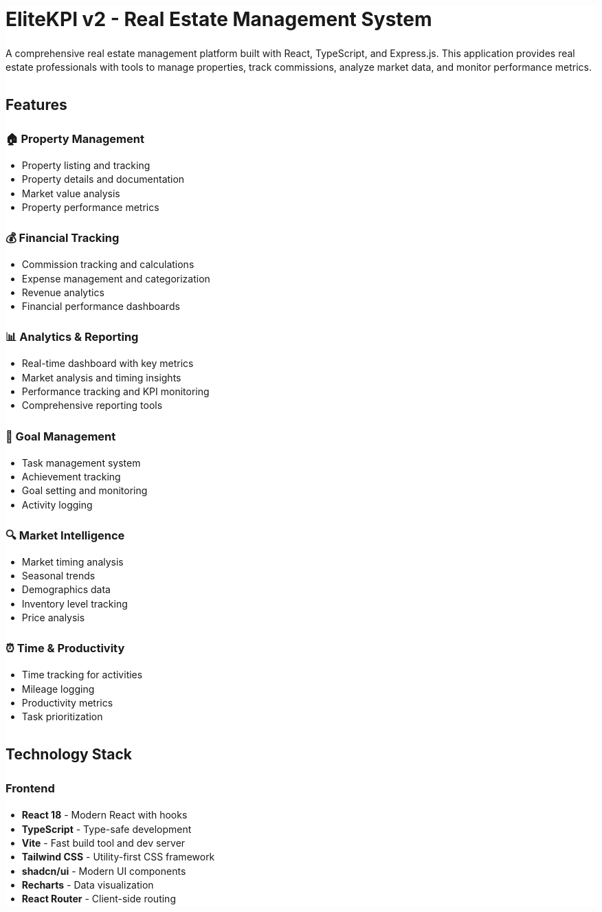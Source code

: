 # EliteKPI v2 - Real Estate Management System

A comprehensive real estate management platform built with React, TypeScript, and Express.js. This application provides real estate professionals with tools to manage properties, track commissions, analyze market data, and monitor performance metrics.

## Features

### 🏠 Property Management
- Property listing and tracking
- Property details and documentation
- Market value analysis
- Property performance metrics

### 💰 Financial Tracking
- Commission tracking and calculations
- Expense management and categorization
- Revenue analytics
- Financial performance dashboards

### 📊 Analytics & Reporting
- Real-time dashboard with key metrics
- Market analysis and timing insights
- Performance tracking and KPI monitoring
- Comprehensive reporting tools

### 🎯 Goal Management
- Task management system
- Achievement tracking
- Goal setting and monitoring
- Activity logging

### 🔍 Market Intelligence
- Market timing analysis
- Seasonal trends
- Demographics data
- Inventory level tracking
- Price analysis

### ⏰ Time & Productivity
- Time tracking for activities
- Mileage logging
- Productivity metrics
- Task prioritization

## Technology Stack

### Frontend
- **React 18** - Modern React with hooks
- **TypeScript** - Type-safe development
- **Vite** - Fast build tool and dev server
- **Tailwind CSS** - Utility-first CSS framework
- **shadcn/ui** - Modern UI components
- **Recharts** - Data visualization
- **React Router** - Client-side routing
